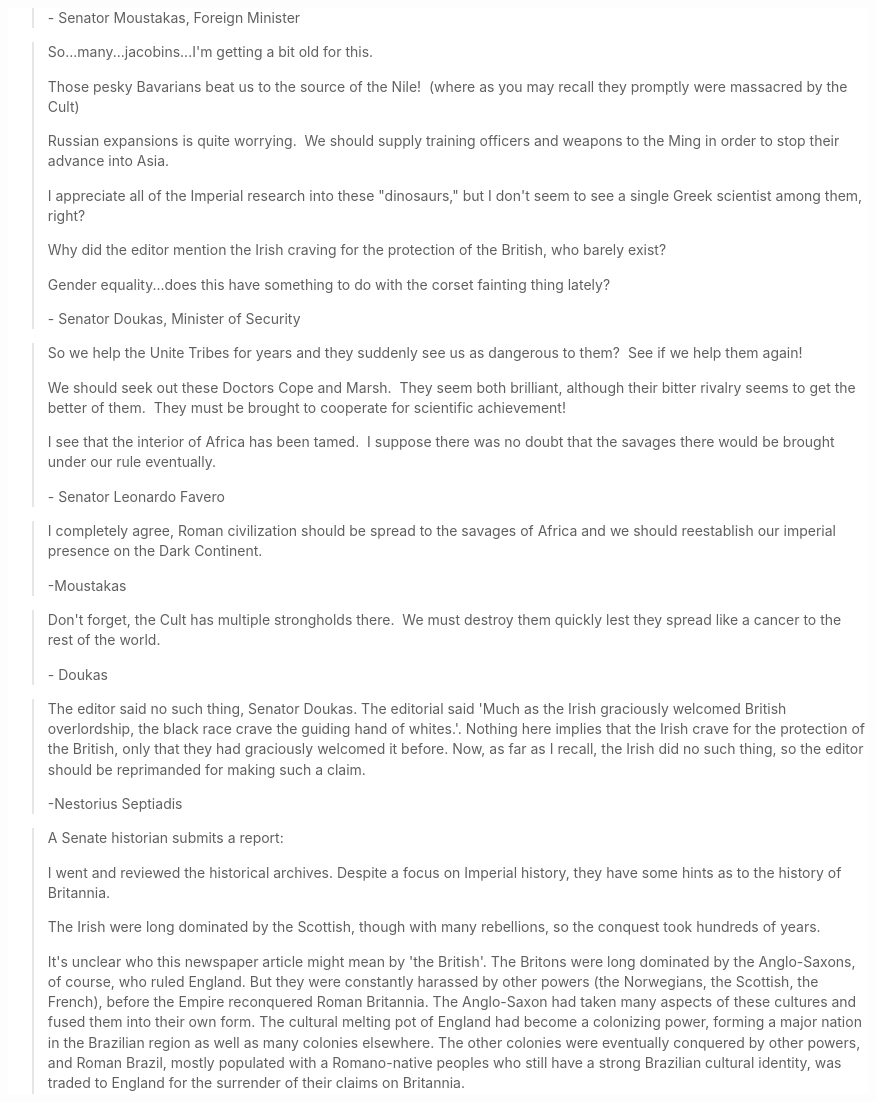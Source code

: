 >  
> \- Senator Moustakas, Foreign Minister  

> So...many...jacobins...I'm getting a bit old for this.  
>  
> Those pesky Bavarians beat us to the source of the Nile!  (where as you may recall they promptly were massacred by the Cult)  
>  
> Russian expansions is quite worrying.  We should supply training officers and weapons to the Ming in order to stop their advance into Asia.  
>  
> I appreciate all of the Imperial research into these "dinosaurs," but I don't seem to see a single Greek scientist among them, right?  
>  
> Why did the editor mention the Irish craving for the protection of the British, who barely exist?  
>  
> Gender equality...does this have something to do with the corset fainting thing lately?  
>  
> \- Senator Doukas, Minister of Security  

> So we help the Unite Tribes for years and they suddenly see us as dangerous to them?  See if we help them again!  
>  
> We should seek out these Doctors Cope and Marsh.  They seem both brilliant, although their bitter rivalry seems to get the better of them.  They must be brought to cooperate for scientific achievement!  
>  
> I see that the interior of Africa has been tamed.  I suppose there was no doubt that the savages there would be brought under our rule eventually.  
>  
> \- Senator Leonardo Favero  

> I completely agree, Roman civilization should be spread to the savages of Africa and we should reestablish our imperial presence on the Dark Continent.  
>  
> \-Moustakas  

> Don't forget, the Cult has multiple strongholds there.  We must destroy them quickly lest they spread like a cancer to the rest of the world.  
>  
> \- Doukas  

> The editor said no such thing, Senator Doukas. The editorial said 'Much as the Irish graciously welcomed British overlordship, the black race crave the guiding hand of whites.'. Nothing here implies that the Irish crave for the protection of the British, only that they had graciously welcomed it before. Now, as far as I recall, the Irish did no such thing, so the editor should be reprimanded for making such a claim.  
>  
> \-Nestorius Septiadis  

> A Senate historian submits a report:  
>  
> I went and reviewed the historical archives. Despite a focus on Imperial history, they have some hints as to the history of Britannia.  
>  
> The Irish were long dominated by the Scottish, though with many rebellions, so the conquest took hundreds of years.  
>  
> It's unclear who this newspaper article might mean by 'the British'. The Britons were long dominated by the Anglo-Saxons, of course, who ruled England. But they were constantly harassed by other powers (the Norwegians, the Scottish, the French), before the Empire reconquered Roman Britannia. The Anglo-Saxon had taken many aspects of these cultures and fused them into their own form. The cultural melting pot of England had become a colonizing power, forming a major nation in the Brazilian region as well as many colonies elsewhere. The other colonies were eventually conquered by other powers, and Roman Brazil, mostly populated with a Romano-native peoples who still have a strong Brazilian cultural identity, was traded to England for the surrender of their claims on Britannia.  